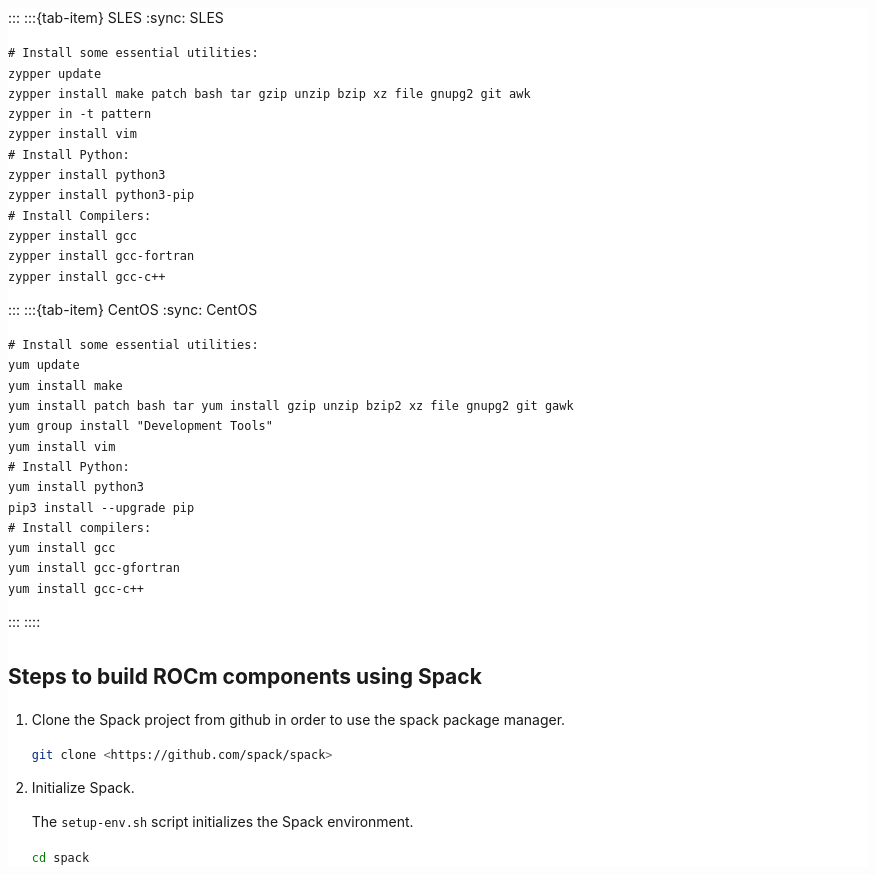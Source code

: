 :::
:::{tab-item} SLES
:sync: SLES

```shell
# Install some essential utilities:
zypper update
zypper install make patch bash tar gzip unzip bzip xz file gnupg2 git awk
zypper in -t pattern
zypper install vim
# Install Python:
zypper install python3
zypper install python3-pip
# Install Compilers:
zypper install gcc
zypper install gcc-fortran
zypper install gcc-c++
```

:::
:::{tab-item} CentOS
:sync: CentOS

```shell
# Install some essential utilities:
yum update
yum install make
yum install patch bash tar yum install gzip unzip bzip2 xz file gnupg2 git gawk
yum group install "Development Tools"
yum install vim
# Install Python:
yum install python3
pip3 install --upgrade pip
# Install compilers:
yum install gcc
yum install gcc-gfortran
yum install gcc-c++
```

:::
::::

## Steps to build ROCm components using Spack

1. Clone the Spack project from github in order to use the spack package manager.

    ```bash
    git clone <https://github.com/spack/spack>
    ```

2. Initialize Spack.

    The `setup-env.sh` script initializes the Spack environment.

    ```bash
    cd spack
